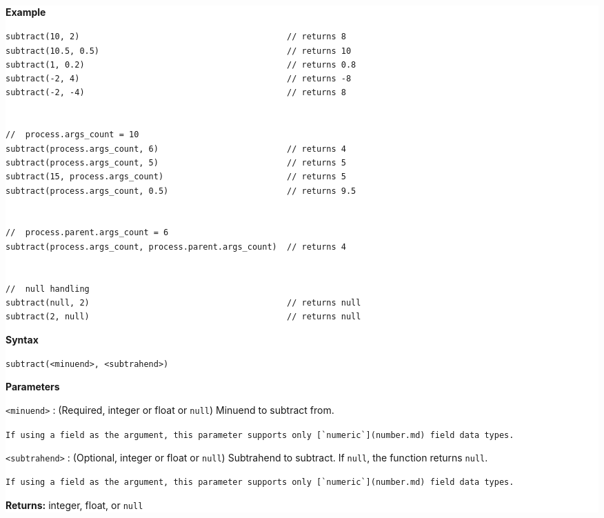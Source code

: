 **Example**

```eql
subtract(10, 2)                                          // returns 8
subtract(10.5, 0.5)                                      // returns 10
subtract(1, 0.2)                                         // returns 0.8
subtract(-2, 4)                                          // returns -8
subtract(-2, -4)                                         // returns 8


//  process.args_count = 10
subtract(process.args_count, 6)                          // returns 4
subtract(process.args_count, 5)                          // returns 5
subtract(15, process.args_count)                         // returns 5
subtract(process.args_count, 0.5)                        // returns 9.5


//  process.parent.args_count = 6
subtract(process.args_count, process.parent.args_count)  // returns 4


//  null handling
subtract(null, 2)                                        // returns null
subtract(2, null)                                        // returns null
```

**Syntax**

```txt
subtract(<minuend>, <subtrahend>)
```

**Parameters**

`<minuend>`
:   (Required, integer or float or `null`) Minuend to subtract from.

    If using a field as the argument, this parameter supports only [`numeric`](number.md) field data types.


`<subtrahend>`
:   (Optional, integer or float or `null`) Subtrahend to subtract. If `null`, the function returns `null`.

    If using a field as the argument, this parameter supports only [`numeric`](number.md) field data types.


**Returns:** integer, float, or `null`

